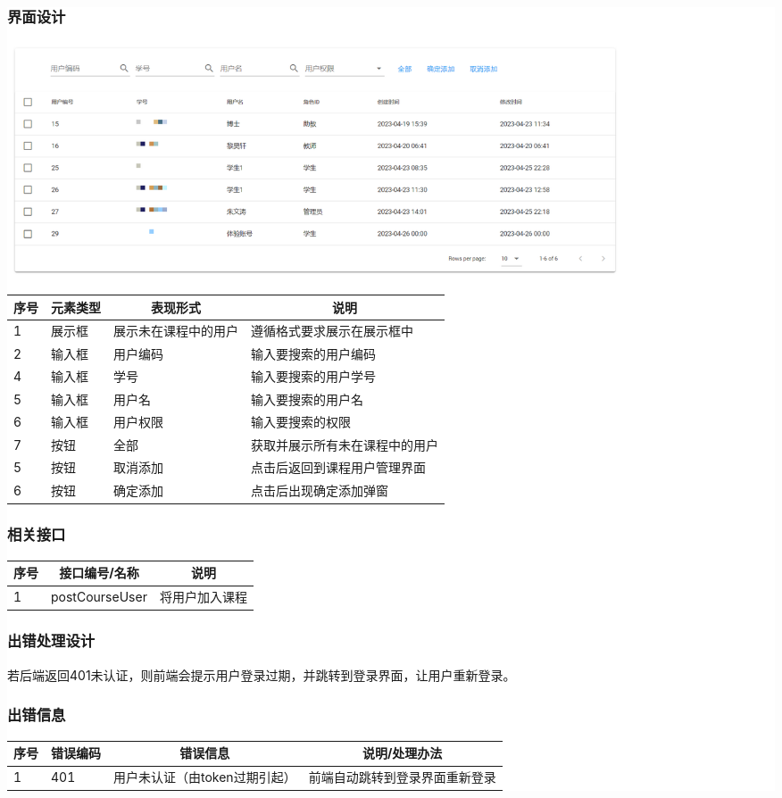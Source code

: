 

### 界面设计

<img src="./assets/教师端加入课程用户.png" alt="教师端加入课程用户" style="zoom: 67%;" />

| 序号 | 元素类型 | 表现形式             | 说明                           |
| ---- | -------- | -------------------- | ------------------------------ |
| 1    | 展示框   | 展示未在课程中的用户 | 遵循格式要求展示在展示框中     |
| 2    | 输入框   | 用户编码             | 输入要搜索的用户编码           |
| 4    | 输入框   | 学号                 | 输入要搜索的用户学号           |
| 5    | 输入框   | 用户名               | 输入要搜索的用户名             |
| 6    | 输入框   | 用户权限             | 输入要搜索的权限               |
| 7    | 按钮     | 全部                 | 获取并展示所有未在课程中的用户 |
| 5    | 按钮     | 取消添加             | 点击后返回到课程用户管理界面   |
| 6    | 按钮     | 确定添加             | 点击后出现确定添加弹窗         |

### 相关接口

| 序号 | 接口编号/名称  | 说明           |
| ---- | -------------- | -------------- |
| 1    | postCourseUser | 将用户加入课程 |

### 出错处理设计

若后端返回401未认证，则前端会提示用户登录过期，并跳转到登录界面，让用户重新登录。

### 出错信息

| 序号 | 错误编码 | 错误信息                      | 说明/处理办法                  |
| ---- | -------- | ----------------------------- | ------------------------------ |
| 1    | 401      | 用户未认证（由token过期引起） | 前端自动跳转到登录界面重新登录 |
